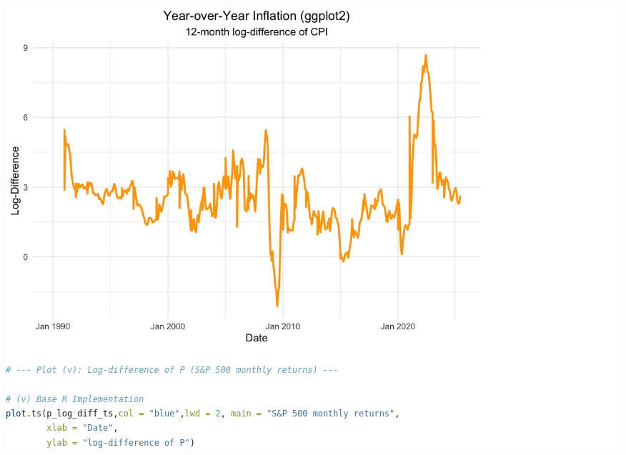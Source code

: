 <img src="TSE-ch1_files/figure-html/unnamed-chunk-1-8.png" width="672" />

``` r
# --- Plot (v): Log-difference of P (S&P 500 monthly returns) ---

# (v) Base R Implementation
plot.ts(p_log_diff_ts,col = "blue",lwd = 2, main = "S&P 500 monthly returns",
        xlab = "Date",
        ylab = "log-difference of P")
```

